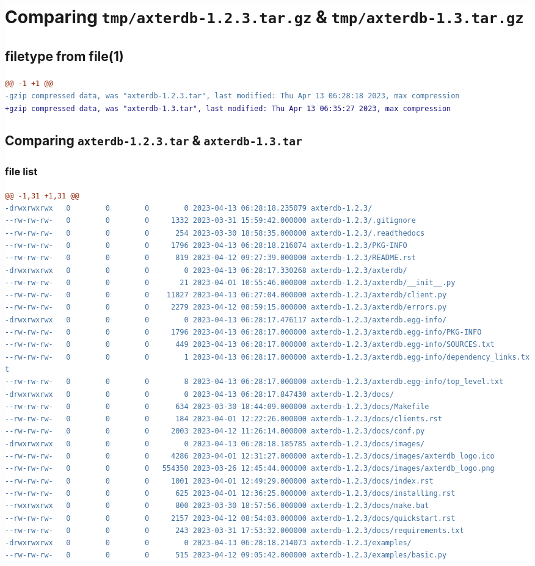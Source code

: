 # Comparing `tmp/axterdb-1.2.3.tar.gz` & `tmp/axterdb-1.3.tar.gz`

## filetype from file(1)

```diff
@@ -1 +1 @@
-gzip compressed data, was "axterdb-1.2.3.tar", last modified: Thu Apr 13 06:28:18 2023, max compression
+gzip compressed data, was "axterdb-1.3.tar", last modified: Thu Apr 13 06:35:27 2023, max compression
```

## Comparing `axterdb-1.2.3.tar` & `axterdb-1.3.tar`

### file list

```diff
@@ -1,31 +1,31 @@
-drwxrwxrwx   0        0        0        0 2023-04-13 06:28:18.235079 axterdb-1.2.3/
--rw-rw-rw-   0        0        0     1332 2023-03-31 15:59:42.000000 axterdb-1.2.3/.gitignore
--rw-rw-rw-   0        0        0      254 2023-03-30 18:58:35.000000 axterdb-1.2.3/.readthedocs
--rw-rw-rw-   0        0        0     1796 2023-04-13 06:28:18.216074 axterdb-1.2.3/PKG-INFO
--rw-rw-rw-   0        0        0      819 2023-04-12 09:27:39.000000 axterdb-1.2.3/README.rst
-drwxrwxrwx   0        0        0        0 2023-04-13 06:28:17.330268 axterdb-1.2.3/axterdb/
--rw-rw-rw-   0        0        0       21 2023-04-01 10:55:46.000000 axterdb-1.2.3/axterdb/__init__.py
--rw-rw-rw-   0        0        0    11827 2023-04-13 06:27:04.000000 axterdb-1.2.3/axterdb/client.py
--rw-rw-rw-   0        0        0     2279 2023-04-12 08:59:15.000000 axterdb-1.2.3/axterdb/errors.py
-drwxrwxrwx   0        0        0        0 2023-04-13 06:28:17.476117 axterdb-1.2.3/axterdb.egg-info/
--rw-rw-rw-   0        0        0     1796 2023-04-13 06:28:17.000000 axterdb-1.2.3/axterdb.egg-info/PKG-INFO
--rw-rw-rw-   0        0        0      449 2023-04-13 06:28:17.000000 axterdb-1.2.3/axterdb.egg-info/SOURCES.txt
--rw-rw-rw-   0        0        0        1 2023-04-13 06:28:17.000000 axterdb-1.2.3/axterdb.egg-info/dependency_links.txt
--rw-rw-rw-   0        0        0        8 2023-04-13 06:28:17.000000 axterdb-1.2.3/axterdb.egg-info/top_level.txt
-drwxrwxrwx   0        0        0        0 2023-04-13 06:28:17.847430 axterdb-1.2.3/docs/
--rw-rw-rw-   0        0        0      634 2023-03-30 18:44:09.000000 axterdb-1.2.3/docs/Makefile
--rw-rw-rw-   0        0        0      184 2023-04-01 12:22:26.000000 axterdb-1.2.3/docs/clients.rst
--rw-rw-rw-   0        0        0     2003 2023-04-12 11:26:14.000000 axterdb-1.2.3/docs/conf.py
-drwxrwxrwx   0        0        0        0 2023-04-13 06:28:18.185785 axterdb-1.2.3/docs/images/
--rw-rw-rw-   0        0        0     4286 2023-04-01 12:31:27.000000 axterdb-1.2.3/docs/images/axterdb_logo.ico
--rw-rw-rw-   0        0        0   554350 2023-03-26 12:45:44.000000 axterdb-1.2.3/docs/images/axterdb_logo.png
--rw-rw-rw-   0        0        0     1001 2023-04-01 12:49:29.000000 axterdb-1.2.3/docs/index.rst
--rw-rw-rw-   0        0        0      625 2023-04-01 12:36:25.000000 axterdb-1.2.3/docs/installing.rst
--rwxrwxrwx   0        0        0      800 2023-03-30 18:57:56.000000 axterdb-1.2.3/docs/make.bat
--rw-rw-rw-   0        0        0     2157 2023-04-12 08:54:03.000000 axterdb-1.2.3/docs/quickstart.rst
--rw-rw-rw-   0        0        0      243 2023-03-31 17:53:32.000000 axterdb-1.2.3/docs/requirements.txt
-drwxrwxrwx   0        0        0        0 2023-04-13 06:28:18.214073 axterdb-1.2.3/examples/
--rw-rw-rw-   0        0        0      515 2023-04-12 09:05:42.000000 axterdb-1.2.3/examples/basic.py
```